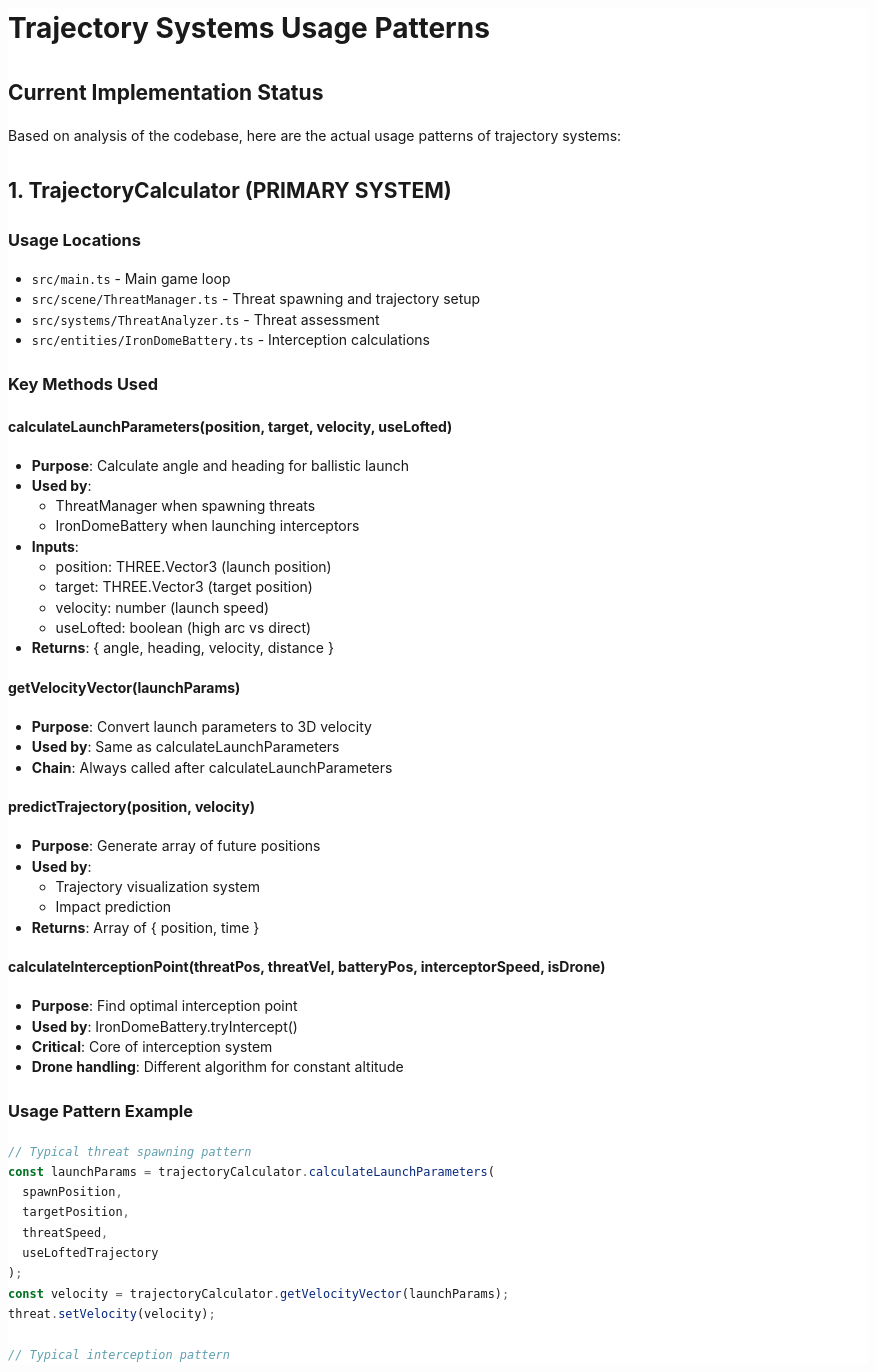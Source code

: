 # Trajectory Systems Usage Patterns

## Current Implementation Status

Based on analysis of the codebase, here are the actual usage patterns of trajectory systems:

## 1. TrajectoryCalculator (PRIMARY SYSTEM)

### Usage Locations
- `src/main.ts` - Main game loop
- `src/scene/ThreatManager.ts` - Threat spawning and trajectory setup
- `src/systems/ThreatAnalyzer.ts` - Threat assessment
- `src/entities/IronDomeBattery.ts` - Interception calculations

### Key Methods Used

#### calculateLaunchParameters(position, target, velocity, useLofted)
- **Purpose**: Calculate angle and heading for ballistic launch
- **Used by**: 
  - ThreatManager when spawning threats
  - IronDomeBattery when launching interceptors
- **Inputs**: 
  - position: THREE.Vector3 (launch position)
  - target: THREE.Vector3 (target position)
  - velocity: number (launch speed)
  - useLofted: boolean (high arc vs direct)
- **Returns**: { angle, heading, velocity, distance }

#### getVelocityVector(launchParams)
- **Purpose**: Convert launch parameters to 3D velocity
- **Used by**: Same as calculateLaunchParameters
- **Chain**: Always called after calculateLaunchParameters

#### predictTrajectory(position, velocity)
- **Purpose**: Generate array of future positions
- **Used by**: 
  - Trajectory visualization system
  - Impact prediction
- **Returns**: Array of { position, time }

#### calculateInterceptionPoint(threatPos, threatVel, batteryPos, interceptorSpeed, isDrone)
- **Purpose**: Find optimal interception point
- **Used by**: IronDomeBattery.tryIntercept()
- **Critical**: Core of interception system
- **Drone handling**: Different algorithm for constant altitude

### Usage Pattern Example
```javascript
// Typical threat spawning pattern
const launchParams = trajectoryCalculator.calculateLaunchParameters(
  spawnPosition,
  targetPosition, 
  threatSpeed,
  useLoftedTrajectory
);
const velocity = trajectoryCalculator.getVelocityVector(launchParams);
threat.setVelocity(velocity);

// Typical interception pattern
```